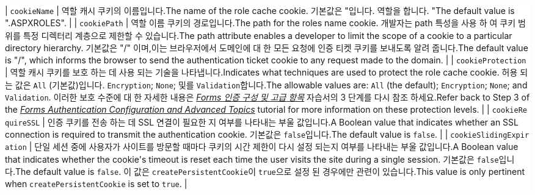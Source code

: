 |       `cookieName`        |                                                                                                                                                                                                                                                                                                                                     <span data-ttu-id="cb0fb-167">역할 캐시 쿠키의 이름입니다.</span><span class="sxs-lookup"><span data-stu-id="cb0fb-167">The name of the role cache cookie.</span></span> <span data-ttu-id="cb0fb-168">기본값은 "입니다. 역할을 합니다. "</span><span class="sxs-lookup"><span data-stu-id="cb0fb-168">The default value is ".ASPXROLES".</span></span>                                                                                                                                                                                                                                                                                                                                     |
|       `cookiePath`        |                                                                                                                                                                                                                                <span data-ttu-id="cb0fb-169">역할 이름 쿠키의 경로입니다.</span><span class="sxs-lookup"><span data-stu-id="cb0fb-169">The path for the roles name cookie.</span></span> <span data-ttu-id="cb0fb-170">개발자는 path 특성을 사용 하 여 쿠키 범위를 특정 디렉터리 계층으로 제한할 수 있습니다.</span><span class="sxs-lookup"><span data-stu-id="cb0fb-170">The path attribute enables a developer to limit the scope of a cookie to a particular directory hierarchy.</span></span> <span data-ttu-id="cb0fb-171">기본값은 "/" 이며,이는 브라우저에서 도메인에 대 한 모든 요청에 인증 티켓 쿠키를 보내도록 알려 줍니다.</span><span class="sxs-lookup"><span data-stu-id="cb0fb-171">The default value is "/", which informs the browser to send the authentication ticket cookie to any request made to the domain.</span></span>                                                                                                                                                                                                                                 |
|    `cookieProtection`     |                                                                                                                                                               <span data-ttu-id="cb0fb-172">역할 캐시 쿠키를 보호 하는 데 사용 되는 기술을 나타냅니다.</span><span class="sxs-lookup"><span data-stu-id="cb0fb-172">Indicates what techniques are used to protect the role cache cookie.</span></span> <span data-ttu-id="cb0fb-173">허용 되는 값은 `All` (기본값)입니다. `Encryption`; `None`; 및를 `Validation`합니다.</span><span class="sxs-lookup"><span data-stu-id="cb0fb-173">The allowable values are: `All` (the default); `Encryption`; `None`; and `Validation`.</span></span> <span data-ttu-id="cb0fb-174">이러한 보호 수준에 대 한 자세한 <a id="_anchor_5"> </a>내용은 [*Forms 인증 구성 및 고급 항목*](../introduction/forms-authentication-configuration-and-advanced-topics-vb.md) 자습서의 3 단계를 다시 참조 하세요.</span><span class="sxs-lookup"><span data-stu-id="cb0fb-174">Refer back to Step 3 of the <a id="_anchor_5"></a>[*Forms Authentication Configuration and Advanced Topics*](../introduction/forms-authentication-configuration-and-advanced-topics-vb.md) tutorial for more information on these protection levels.</span></span>                                                                                                                                                                |
|    `cookieRequireSSL`     |                                                                                                                                                                                                                                                                                                   <span data-ttu-id="cb0fb-175">인증 쿠키를 전송 하는 데 SSL 연결이 필요한 지 여부를 나타내는 부울 값입니다.</span><span class="sxs-lookup"><span data-stu-id="cb0fb-175">A Boolean value that indicates whether an SSL connection is required to transmit the authentication cookie.</span></span> <span data-ttu-id="cb0fb-176">기본값은 `false`입니다.</span><span class="sxs-lookup"><span data-stu-id="cb0fb-176">The default value is `false`.</span></span>                                                                                                                                                                                                                                                                                                   |
| `cookieSlidingExpiration` |                                                                                                                                                                                                                                                  <span data-ttu-id="cb0fb-177">단일 세션 중에 사용자가 사이트를 방문할 때마다 쿠키의 시간 제한이 다시 설정 되는지 여부를 나타내는 부울 값입니다.</span><span class="sxs-lookup"><span data-stu-id="cb0fb-177">A Boolean value that indicates whether the cookie's timeout is reset each time the user visits the site during a single session.</span></span> <span data-ttu-id="cb0fb-178">기본값은 `false`입니다.</span><span class="sxs-lookup"><span data-stu-id="cb0fb-178">The default value is `false`.</span></span> <span data-ttu-id="cb0fb-179">이 값은 `createPersistentCookie`이 `true`으로 설정 된 경우에만 관련이 있습니다.</span><span class="sxs-lookup"><span data-stu-id="cb0fb-179">This value is only pertinent when `createPersistentCookie` is set to `true`.</span></span>                                                                                                                                                                                                                                                  |